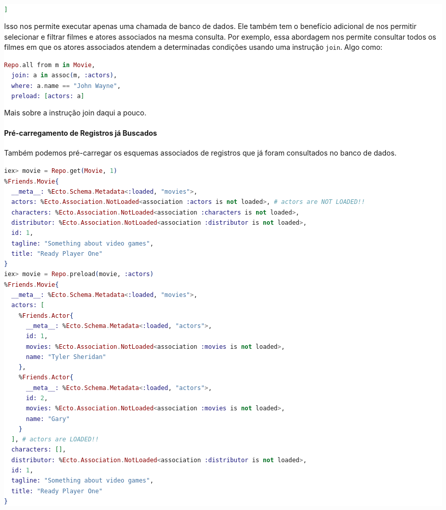 ```elixir
]
```

Isso nos permite executar apenas uma chamada de banco de dados. Ele também tem o benefício adicional de nos permitir selecionar e filtrar filmes e atores associados na mesma consulta. Por exemplo, essa abordagem nos permite consultar todos os filmes em que os atores associados atendem a determinadas condições usando uma instrução `join`. Algo como:

```elixir
Repo.all from m in Movie,
  join: a in assoc(m, :actors),
  where: a.name == "John Wayne",
  preload: [actors: a]
```

Mais sobre a instrução join daqui a pouco.

#### Pré-carregamento de Registros já Buscados

Também podemos pré-carregar os esquemas associados de registros que já foram consultados no banco de dados.

```elixir
iex> movie = Repo.get(Movie, 1)
%Friends.Movie{
  __meta__: %Ecto.Schema.Metadata<:loaded, "movies">,
  actors: %Ecto.Association.NotLoaded<association :actors is not loaded>, # actors are NOT LOADED!!
  characters: %Ecto.Association.NotLoaded<association :characters is not loaded>,
  distributor: %Ecto.Association.NotLoaded<association :distributor is not loaded>,
  id: 1,
  tagline: "Something about video games",
  title: "Ready Player One"
}
iex> movie = Repo.preload(movie, :actors)
%Friends.Movie{
  __meta__: %Ecto.Schema.Metadata<:loaded, "movies">,
  actors: [
    %Friends.Actor{
      __meta__: %Ecto.Schema.Metadata<:loaded, "actors">,
      id: 1,
      movies: %Ecto.Association.NotLoaded<association :movies is not loaded>,
      name: "Tyler Sheridan"
    },
    %Friends.Actor{
      __meta__: %Ecto.Schema.Metadata<:loaded, "actors">,
      id: 2,
      movies: %Ecto.Association.NotLoaded<association :movies is not loaded>,
      name: "Gary"
    }
  ], # actors are LOADED!!
  characters: [],
  distributor: %Ecto.Association.NotLoaded<association :distributor is not loaded>,
  id: 1,
  tagline: "Something about video games",
  title: "Ready Player One"
}
```
